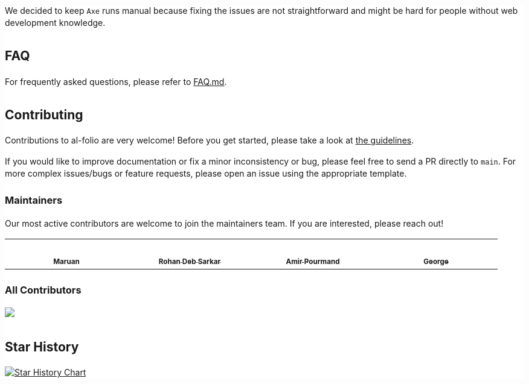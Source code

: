 We decided to keep `Axe` runs manual because fixing the issues are not straightforward and might be hard for people without web development knowledge.

## FAQ

For frequently asked questions, please refer to [FAQ.md](FAQ.md).

## Contributing

Contributions to al-folio are very welcome! Before you get started, please take a look at [the guidelines](CONTRIBUTING.md).

If you would like to improve documentation or fix a minor inconsistency or bug, please feel free to send a PR directly to `main`. For more complex issues/bugs or feature requests, please open an issue using the appropriate template.

### Maintainers

Our most active contributors are welcome to join the maintainers team. If you are interested, please reach out!




<table>
  <tbody>
    <tr>
      <td align="center" valign="top" width="14.28%"><a href="http://maruan.alshedivat.com"><img src="https://avatars.githubusercontent.com/u/2126561?v=4" width="100px;" alt=""/><br /><sub><b>Maruan</b></sub></a></td>
      <td align="center" valign="top" width="14.28%"><a href="http://rohandebsarkar.github.io"><img src="https://avatars.githubusercontent.com/u/50144004?v=4" width="100px;" alt=""/><br /><sub><b>Rohan Deb Sarkar</b></sub></a></td>
      <td align="center" valign="top" width="14.28%"><a href="https://amirpourmand.ir"><img src="https://avatars.githubusercontent.com/u/32064808?v=4" width="100px;" alt=""/><br /><sub><b>Amir Pourmand</b></sub></a></td>
      <td align="center" valign="top" width="14.28%"><a href="https://george-gca.github.io/"><img src="https://avatars.githubusercontent.com/u/31376482?v=4" width="100px;" alt=""/><br /><sub><b>George</b></sub></a></td>
    </tr>
  </tbody>
</table>






### All Contributors

<a href="https://contrib.rocks">
  <img src="https://contrib.rocks/image?repo=alshedivat/al-folio&max=500&columns=24" />
</a>

## Star History

<a href="https://star-history.com/#alshedivat/al-folio&Date">
  <picture>
    <source media="(prefers-color-scheme: dark)" srcset="https://api.star-history.com/svg?repos=alshedivat/al-folio&type=Date&theme=dark" />
    <source media="(prefers-color-scheme: light)" srcset="https://api.star-history.com/svg?repos=alshedivat/al-folio&type=Date" />
    <img alt="Star History Chart" src="https://api.star-history.com/svg?repos=alshedivat/al-folio&type=Date" />
  </picture>
</a>

